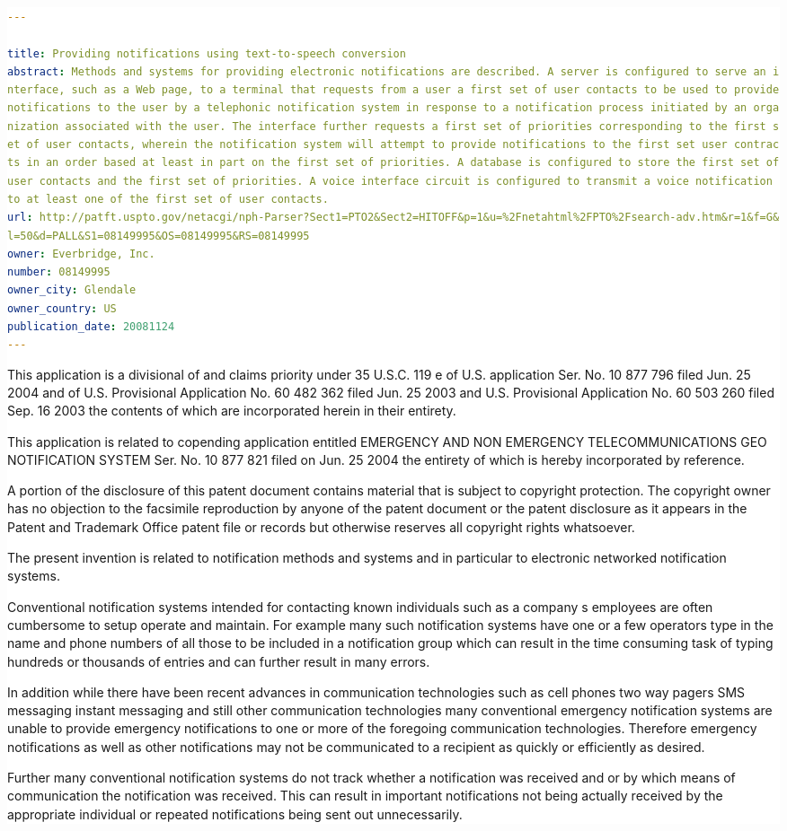```yaml
---

title: Providing notifications using text-to-speech conversion
abstract: Methods and systems for providing electronic notifications are described. A server is configured to serve an interface, such as a Web page, to a terminal that requests from a user a first set of user contacts to be used to provide notifications to the user by a telephonic notification system in response to a notification process initiated by an organization associated with the user. The interface further requests a first set of priorities corresponding to the first set of user contacts, wherein the notification system will attempt to provide notifications to the first set user contracts in an order based at least in part on the first set of priorities. A database is configured to store the first set of user contacts and the first set of priorities. A voice interface circuit is configured to transmit a voice notification to at least one of the first set of user contacts.
url: http://patft.uspto.gov/netacgi/nph-Parser?Sect1=PTO2&Sect2=HITOFF&p=1&u=%2Fnetahtml%2FPTO%2Fsearch-adv.htm&r=1&f=G&l=50&d=PALL&S1=08149995&OS=08149995&RS=08149995
owner: Everbridge, Inc.
number: 08149995
owner_city: Glendale
owner_country: US
publication_date: 20081124
---
```

This application is a divisional of and claims priority under 35 U.S.C. 119 e of U.S. application Ser. No. 10 877 796 filed Jun. 25 2004 and of U.S. Provisional Application No. 60 482 362 filed Jun. 25 2003 and U.S. Provisional Application No. 60 503 260 filed Sep. 16 2003 the contents of which are incorporated herein in their entirety.

This application is related to copending application entitled EMERGENCY AND NON EMERGENCY TELECOMMUNICATIONS GEO NOTIFICATION SYSTEM Ser. No. 10 877 821 filed on Jun. 25 2004 the entirety of which is hereby incorporated by reference.

A portion of the disclosure of this patent document contains material that is subject to copyright protection. The copyright owner has no objection to the facsimile reproduction by anyone of the patent document or the patent disclosure as it appears in the Patent and Trademark Office patent file or records but otherwise reserves all copyright rights whatsoever.

The present invention is related to notification methods and systems and in particular to electronic networked notification systems.

Conventional notification systems intended for contacting known individuals such as a company s employees are often cumbersome to setup operate and maintain. For example many such notification systems have one or a few operators type in the name and phone numbers of all those to be included in a notification group which can result in the time consuming task of typing hundreds or thousands of entries and can further result in many errors.

In addition while there have been recent advances in communication technologies such as cell phones two way pagers SMS messaging instant messaging and still other communication technologies many conventional emergency notification systems are unable to provide emergency notifications to one or more of the foregoing communication technologies. Therefore emergency notifications as well as other notifications may not be communicated to a recipient as quickly or efficiently as desired.

Further many conventional notification systems do not track whether a notification was received and or by which means of communication the notification was received. This can result in important notifications not being actually received by the appropriate individual or repeated notifications being sent out unnecessarily.
